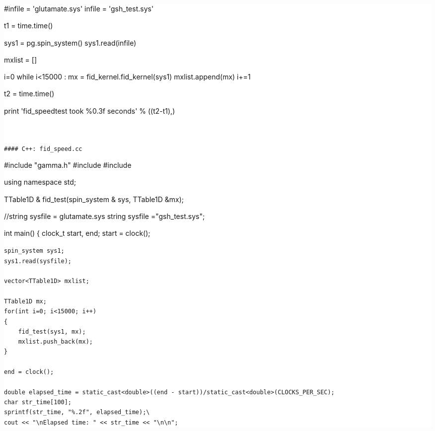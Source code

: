 #infile = 'glutamate.sys' 
infile = 'gsh_test.sys' 


t1 = time.time()

sys1 = pg.spin_system() 
sys1.read(infile) 

mxlist = []

i=0
while i<15000 :
    mx = fid_kernel.fid_kernel(sys1)
    mxlist.append(mx)
    i+=1

t2 = time.time()

print 'fid_speedtest took %0.3f seconds' % ((t2-t1),)
```


#### C++: fid_speed.cc
```
#include "gamma.h"
#include <vector>
#include <string> 

using namespace std;

TTable1D & fid_test(spin_system & sys, TTable1D &mx);

//string sysfile = glutamate.sys
string sysfile ="gsh_test.sys";


int main()
{
    clock_t start, end;
    start = clock();

    spin_system	sys1;
    sys1.read(sysfile);

    vector<TTable1D> mxlist;
    
    TTable1D mx;
    for(int i=0; i<15000; i++)
    {
        fid_test(sys1, mx);
        mxlist.push_back(mx);
    }

    end = clock();

    double elapsed_time = static_cast<double>((end - start))/static_cast<double>(CLOCKS_PER_SEC);
    char str_time[100];
    sprintf(str_time, "%.2f", elapsed_time);\
    cout << "\nElapsed time: " << str_time << "\n\n";
